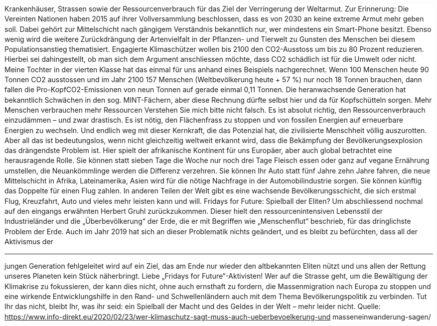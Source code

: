 Krankenhäuser, Strassen sowie der Ressourcenverbrauch für das Ziel der Verringerung der Weltarmut.
Zur Erinnerung: Die Vereinten Nationen haben 2015 auf ihrer Vollversammlung beschlossen, dass es von
2030 an keine extreme Armut mehr geben soll. Dabei gehört zur Mittelschicht nach gängigem
Verständnis bekanntlich nur, wer mindestens ein Smart-Phone besitzt. Ebenso wenig wird die weitere
Zurückdrängung der Artenvielfalt in der Pflanzen- und Tierwelt zu Gunsten des Menschen bei diesem
Populationsanstieg thematisiert.
Engagierte Klimaschützer wollen bis 2100 den CO2-Ausstoss um bis zu 80 Prozent reduzieren. Hierbei
sei dahingestellt, ob man sich dem Argument anschliessen möchte, dass CO2 schädlich ist für die
Umwelt oder nicht. Meine Tochter in der vierten Klasse hat das einmal für uns anhand eines Beispiels
nachgerechnet. Wenn 100 Menschen heute 90 Tonnen CO2 ausstossen und im Jahr 2100 157
Menschen (Weltbevölkerung heute + 57 %) nur noch 18 Tonnen brauchen, dann fallen die Pro-KopfCO2-Emissionen von neun Tonnen auf gerade einmal 0,11 Tonnen. Die heranwachsende Generation hat
bekanntlich Schwächen in den sog. MINT-Fächern, aber diese Rechnung dürfte selbst hier und da für
Kopfschütteln sorgen.
Mehr Menschen verbrauchen mehr Ressourcen
Verstehen Sie mich bitte nicht falsch. Es ist absolut richtig, den Ressourcenverbrauch einzudämmen –
und zwar drastisch. Es ist nötig, den Flächenfrass zu stoppen und von fossilen Energien auf erneuerbare
Energien zu wechseln. Und endlich weg mit dieser Kernkraft, die das Potenzial hat, die zivilisierte
Menschheit völlig auszurotten. Aber all das ist bedeutungslos, wenn nicht gleichzeitig weltweit erkannt
wird, dass die Bekämpfung der Bevölkerungsexplosion das drängendste Problem ist. Hier spielt der
afrikanische Kontinent für uns Europäer, aber auch global betrachtet eine herausragende Rolle.
Sie können statt sieben Tage die Woche nur noch drei Tage Fleisch essen oder ganz auf vegane
Ernährung umstellen, die Neuankömmlinge werden die Differenz verzehren. Sie können Ihr Auto statt fünf
Jahre zehn Jahre fahren, die neue Mittelschicht in Afrika, Lateinamerika, Asien wird für die nötige
Nachfrage in der Automobilindustrie sorgen. Sie können künftig das Doppelte für einen Flug zahlen. In
anderen Teilen der Welt gibt es eine wachsende Bevölkerungsschicht, die sich erstmal Flug, Kreuzfahrt,
Auto und vieles mehr leisten kann und will.
Fridays for Future: Spielball der Eliten?
Um abschliessend nochmal auf den eingangs erwähnten Herbert Gruhl zurückzukommen. Dieser hielt
den ressourcenintensiven Lebensstil der Industrieländer und die „Überbevölkerung“ der Erde, die er mit
Begriffen wie „Menschenflut“ beschrieb, für das dringlichste Problem der Erde. Auch im Jahr 2019 hat
sich an dieser Problematik nichts geändert, und es bleibt zu befürchten, dass all der Aktivismus der


-----

jungen Generation fehlgeleitet wird auf ein Ziel, das am Ende nur wieder den altbekannten Eliten nützt
und uns allen der Rettung unseres Planeten kein Stück näherbringt.
Liebe „Fridays for Future“-Aktivisten! Wer auf die Strasse geht, um die Bewältigung der Klimakrise zu
fokussieren, der kann dies nicht, ohne auch ernsthaft zu fordern, die Massenmigration nach Europa zu
stoppen und eine wirkende Entwicklungshilfe in den Rand- und Schwellenländern auch mit dem Thema
Bevölkerungspolitik zu verbinden. Tut Ihr das nicht, bleibt Ihr, was ihr seid: ein Spielball der Macht und
des Geldes in der Welt – mehr leider nicht.
Quelle: https://www.info-direkt.eu/2020/02/23/wer-klimaschutz-sagt-muss-auch-ueberbevoelkerung-und
masseneinwanderung-sagen/
